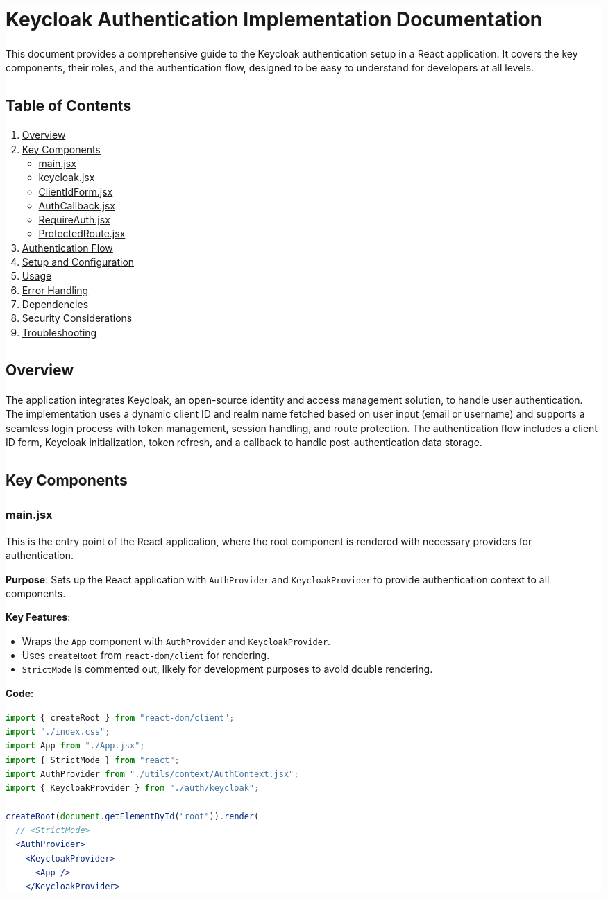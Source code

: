 # Keycloak Authentication Implementation Documentation

This document provides a comprehensive guide to the Keycloak authentication setup in a React application. It covers the key components, their roles, and the authentication flow, designed to be easy to understand for developers at all levels.

## Table of Contents

1. [Overview](#overview)
2. [Key Components](#key-components)
   - [main.jsx](#mainjsx)
   - [keycloak.jsx](#keycloakjsx)
   - [ClientIdForm.jsx](#clientidformjsx)
   - [AuthCallback.jsx](#authcallbackjsx)
   - [RequireAuth.jsx](#requireauthjsx)
   - [ProtectedRoute.jsx](#protectedroutejsx)
3. [Authentication Flow](#authentication-flow)
4. [Setup and Configuration](#setup-and-configuration)
5. [Usage](#usage)
6. [Error Handling](#error-handling)
7. [Dependencies](#dependencies)
8. [Security Considerations](#security-considerations)
9. [Troubleshooting](#troubleshooting)

## Overview

The application integrates Keycloak, an open-source identity and access management solution, to handle user authentication. The implementation uses a dynamic client ID and realm name fetched based on user input (email or username) and supports a seamless login process with token management, session handling, and route protection. The authentication flow includes a client ID form, Keycloak initialization, token refresh, and a callback to handle post-authentication data storage.

## Key Components

### main.jsx

This is the entry point of the React application, where the root component is rendered with necessary providers for authentication.

**Purpose**: Sets up the React application with `AuthProvider` and `KeycloakProvider` to provide authentication context to all components.

**Key Features**:

- Wraps the `App` component with `AuthProvider` and `KeycloakProvider`.
- Uses `createRoot` from `react-dom/client` for rendering.
- `StrictMode` is commented out, likely for development purposes to avoid double rendering.

**Code**:

```jsx
import { createRoot } from "react-dom/client";
import "./index.css";
import App from "./App.jsx";
import { StrictMode } from "react";
import AuthProvider from "./utils/context/AuthContext.jsx";
import { KeycloakProvider } from "./auth/keycloak";

createRoot(document.getElementById("root")).render(
  // <StrictMode>
  <AuthProvider>
    <KeycloakProvider>
      <App />
    </KeycloakProvider>
```